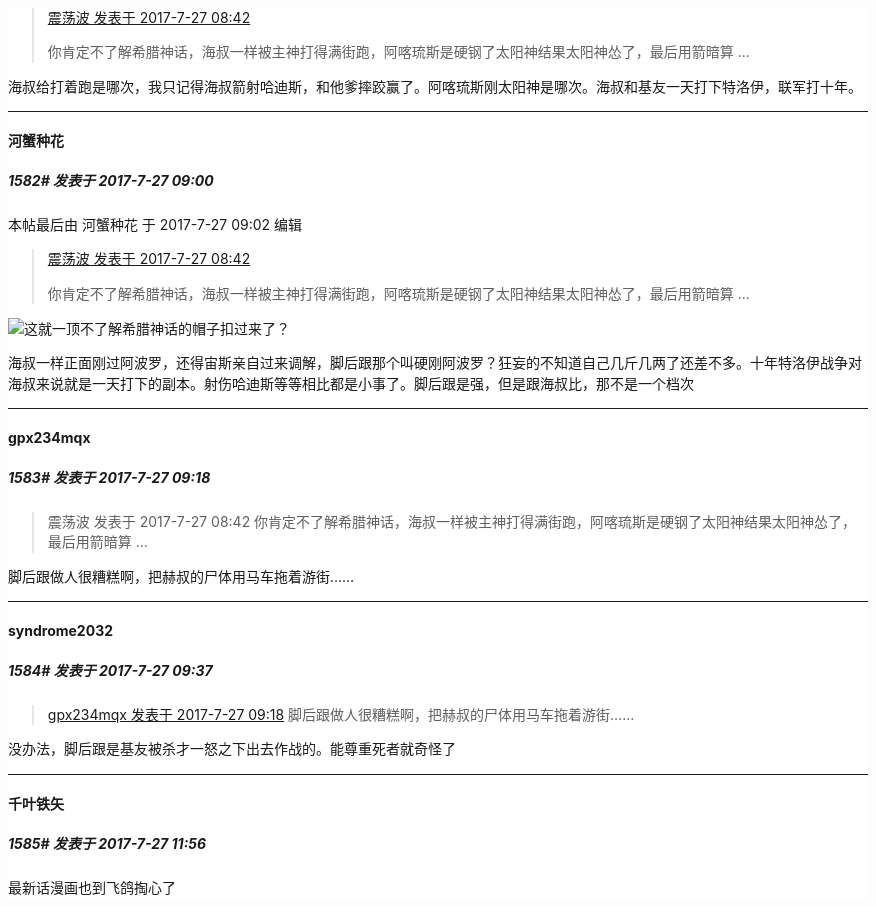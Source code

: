 
<blockquote><a href="httphttps://bbs.saraba1st.com/2b/forum.php?mod=redirect&amp;goto=findpost&amp;pid=36698701&amp;ptid=1359462" target="_blank">震荡波 发表于 2017-7-27 08:42</a>

你肯定不了解希腊神话，海叔一样被主神打得满街跑，阿喀琉斯是硬钢了太阳神结果太阳神怂了，最后用箭暗算 ...</blockquote>
海叔给打着跑是哪次，我只记得海叔箭射哈迪斯，和他爹摔跤赢了。阿喀琉斯刚太阳神是哪次。海叔和基友一天打下特洛伊，联军打十年。


-----

####  河蟹种花  
##### 1582#       发表于 2017-7-27 09:00


 本帖最后由 河蟹种花 于 2017-7-27 09:02 编辑 
<blockquote><a href="httphttp://www.saraba1st.com/2b/forum.php?mod=redirect&amp;goto=findpost&amp;pid=36698701&amp;ptid=1359462" target="_blank">震荡波 发表于 2017-7-27 08:42</a>

你肯定不了解希腊神话，海叔一样被主神打得满街跑，阿喀琉斯是硬钢了太阳神结果太阳神怂了，最后用箭暗算 ...</blockquote>

<img src="https://static.saraba1st.com/image/smiley/face2017/001.png" referrerpolicy="no-referrer">这就一顶不了解希腊神话的帽子扣过来了？


海叔一样正面刚过阿波罗，还得宙斯亲自过来调解，脚后跟那个叫硬刚阿波罗？狂妄的不知道自己几斤几两了还差不多。十年特洛伊战争对海叔来说就是一天打下的副本。射伤哈迪斯等等相比都是小事了。脚后跟是强，但是跟海叔比，那不是一个档次


-----

####  gpx234mqx  
##### 1583#       发表于 2017-7-27 09:18


<blockquote>震荡波 发表于 2017-7-27 08:42
你肯定不了解希腊神话，海叔一样被主神打得满街跑，阿喀琉斯是硬钢了太阳神结果太阳神怂了，最后用箭暗算 ...</blockquote>
脚后跟做人很糟糕啊，把赫叔的尸体用马车拖着游街……


-----

####  syndrome2032  
##### 1584#       发表于 2017-7-27 09:37


<blockquote><a href="httphttps://bbs.saraba1st.com/2b/forum.php?mod=redirect&amp;goto=findpost&amp;pid=36699043&amp;ptid=1359462" target="_blank">gpx234mqx 发表于 2017-7-27 09:18</a>
脚后跟做人很糟糕啊，把赫叔的尸体用马车拖着游街……</blockquote>
没办法，脚后跟是基友被杀才一怒之下出去作战的。能尊重死者就奇怪了


-----

####  千叶铁矢  
##### 1585#       发表于 2017-7-27 11:56


最新话漫画也到飞鸽掏心了

